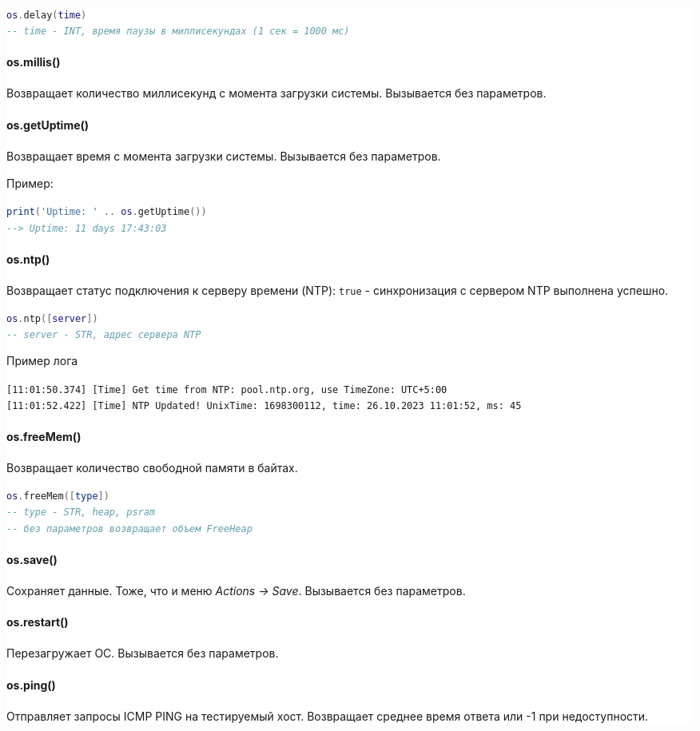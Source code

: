 ```lua
os.delay(time)
-- time - INT, время паузы в миллисекундах (1 сек = 1000 мс)
```

#### os.millis()

Возвращает количество миллисекунд с момента загрузки системы. Вызывается без параметров.

#### os.getUptime()

Возвращает время с момента загрузки системы. Вызывается без параметров.

Пример:

```lua
print('Uptime: ' .. os.getUptime())
--> Uptime: 11 days 17:43:03
```

#### os.ntp()

Возвращает статус подключения к серверу времени (NTP): `true` - синхронизация с сервером NTP выполнена успешно.

```lua
os.ntp([server])
-- server - STR, адрес сервера NTP
```

Пример лога

```
[11:01:50.374] [Time] Get time from NTP: pool.ntp.org, use TimeZone: UTC+5:00
[11:01:52.422] [Time] NTP Updated! UnixTime: 1698300112, time: 26.10.2023 11:01:52, ms: 45
```

#### os.freeMem()

Возвращает количество свободной памяти в байтах.

```lua
os.freeMem([type])
-- type - STR, heap, psram
-- без параметров возвращает объем FreeHeap
```

#### os.save()

Сохраняет данные. Тоже, что и меню _Actions -> Save_. Вызывается без параметров.

#### os.restart()

Перезагружает ОС. Вызывается без параметров.

#### os.ping()

Отправляет запросы ICMP PING на тестируемый хост. Возвращает среднее время ответа или -1 при недоступности.
